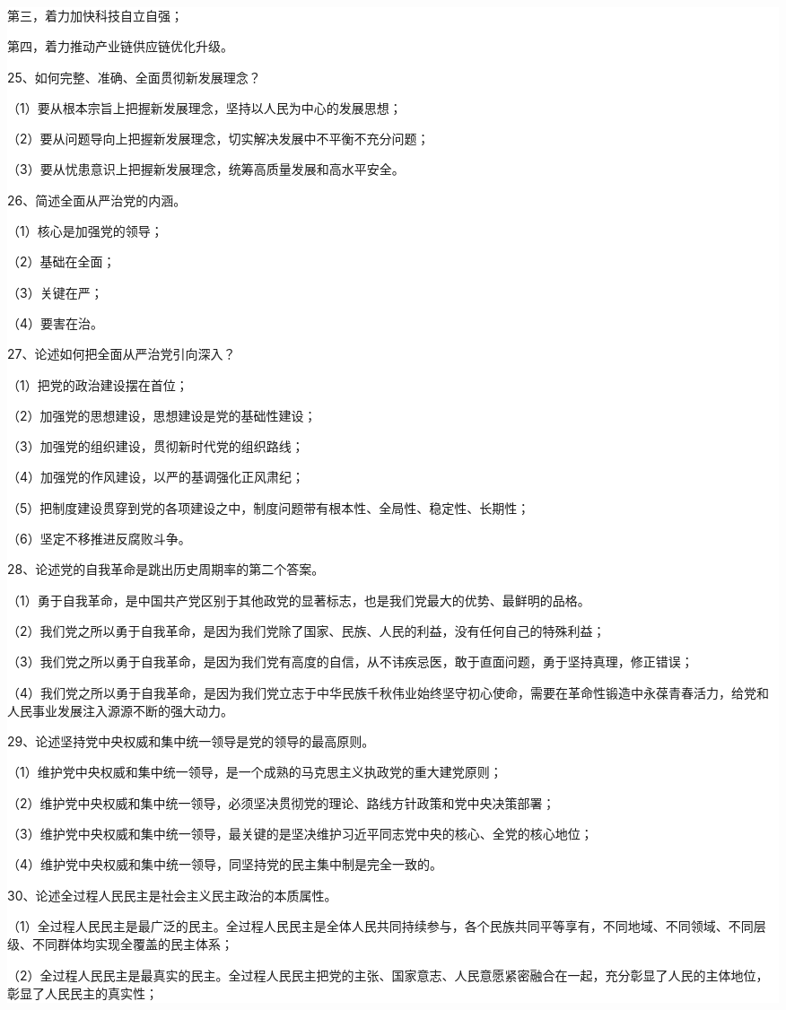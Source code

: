 第三，着力加快科技自立自强；

第四，着力推动产业链供应链优化升级。

 

25、如何完整、准确、全面贯彻新发展理念？

   （1）要从根本宗旨上把握新发展理念，坚持以人民为中心的发展思想；

   （2）要从问题导向上把握新发展理念，切实解决发展中不平衡不充分问题；

   （3）要从忧患意识上把握新发展理念，统筹高质量发展和高水平安全。

26、简述全面从严治党的内涵。

   （1）核心是加强党的领导；

   （2）基础在全面；

   （3）关键在严；

   （4）要害在治。

27、论述如何把全面从严治党引向深入？

（1）把党的政治建设摆在首位；

（2）加强党的思想建设，思想建设是党的基础性建设；

（3）加强党的组织建设，贯彻新时代党的组织路线；

（4）加强党的作风建设，以严的基调强化正风肃纪；

（5）把制度建设贯穿到党的各项建设之中，制度问题带有根本性、全局性、稳定性、长期性；

（6）坚定不移推进反腐败斗争。

28、论述党的自我革命是跳出历史周期率的第二个答案。

（1）勇于自我革命，是中国共产党区别于其他政党的显著标志，也是我们党最大的优势、最鲜明的品格。

（2）我们党之所以勇于自我革命，是因为我们党除了国家、民族、人民的利益，没有任何自己的特殊利益；

（3）我们党之所以勇于自我革命，是因为我们党有高度的自信，从不讳疾忌医，敢于直面问题，勇于坚持真理，修正错误；

（4）我们党之所以勇于自我革命，是因为我们党立志于中华民族千秋伟业始终坚守初心使命，需要在革命性锻造中永葆青春活力，给党和人民事业发展注入源源不断的强大动力。

 

29、论述坚持党中央权威和集中统一领导是党的领导的最高原则。

   （1）维护党中央权威和集中统一领导，是一个成熟的马克思主义执政党的重大建党原则；

（2）维护党中央权威和集中统一领导，必须坚决贯彻党的理论、路线方针政策和党中央决策部署；

（3）维护党中央权威和集中统一领导，最关键的是坚决维护习近平同志党中央的核心、全党的核心地位；

（4）维护党中央权威和集中统一领导，同坚持党的民主集中制是完全一致的。

 

30、论述全过程人民民主是社会主义民主政治的本质属性。

  （1）全过程人民民主是最广泛的民主。全过程人民民主是全体人民共同持续参与，各个民族共同平等享有，不同地域、不同领域、不同层级、不同群体均实现全覆盖的民主体系；

（2）全过程人民民主是最真实的民主。全过程人民民主把党的主张、国家意志、人民意愿紧密融合在一起，充分彰显了人民的主体地位，彰显了人民民主的真实性；
